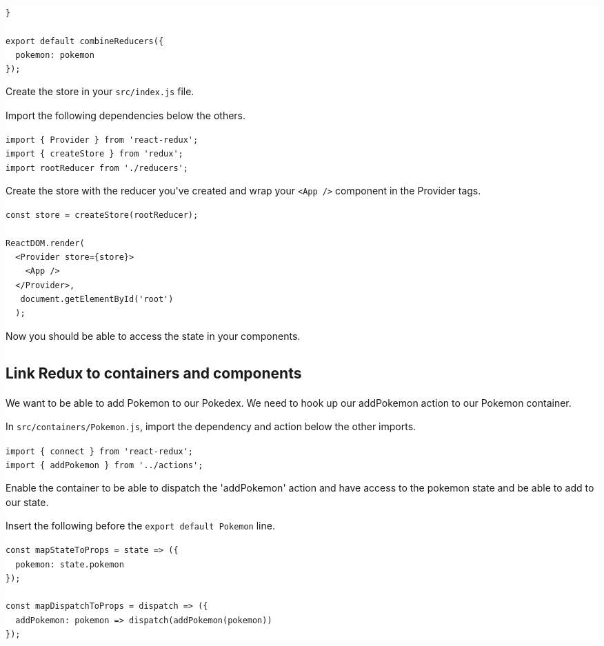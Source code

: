 ```
}

export default combineReducers({
  pokemon: pokemon
});
```

Create the store in your `src/index.js` file. 

Import the following dependencies below the others. 

```
import { Provider } from 'react-redux';
import { createStore } from 'redux';
import rootReducer from './reducers';
```

Create the store with the reducer you've created and wrap your `<App />` component in the Provider tags. 

```
const store = createStore(rootReducer);

ReactDOM.render(
  <Provider store={store}>
    <App />
  </Provider>,
   document.getElementById('root')
  );
```

Now you should be able to access the state in your components. 

## Link Redux to containers and components

We want to be able to add Pokemon to our Pokedex. We need to hook up our addPokemon action to our Pokemon container. 

In `src/containers/Pokemon.js`, import the dependency and action below the other imports. 

```
import { connect } from 'react-redux';
import { addPokemon } from '../actions';
```

Enable the container to be able to dispatch the 'addPokemon' action and have access to the pokemon state and be able to add to our state.

Insert the following before the `export default Pokemon` line.

```
const mapStateToProps = state => ({
  pokemon: state.pokemon
});

const mapDispatchToProps = dispatch => ({
  addPokemon: pokemon => dispatch(addPokemon(pokemon))
});
```
